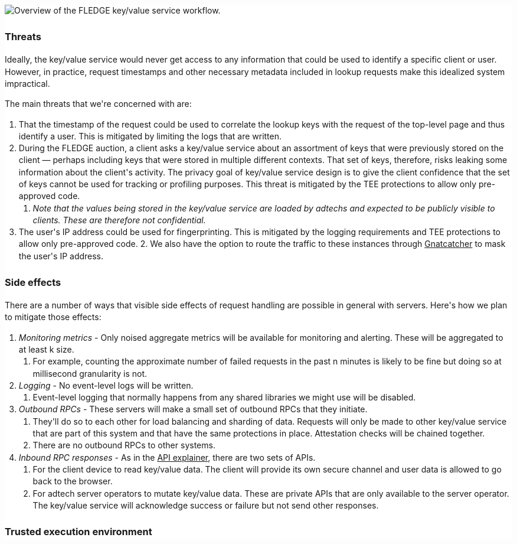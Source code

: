 ![Overview of the FLEDGE key/value service workflow.](images/fledge_key_value_server.png)

### Threats

Ideally, the key/value service would never get access to any information that could be used to identify a specific client or user. However, in practice, request timestamps and other necessary metadata included in lookup requests make this idealized system impractical. 

The main threats that we're concerned with are:

1. That the timestamp of the request could be used to correlate the lookup keys with the request of the top-level page and thus identify a user. This is mitigated by limiting the logs that are written.
2. During the FLEDGE auction, a client asks a key/value service about an assortment of keys that were previously stored on the client — perhaps including keys that were stored in multiple different contexts.  That set of keys, therefore, risks leaking some information about the client's activity.  The privacy goal of key/value service design is to give the client confidence that the set of keys cannot be used for tracking or profiling purposes.  This threat is mitigated by the TEE protections to allow only pre-approved code.
    1. _Note that the values being stored in the key/value service are loaded by adtechs and expected to be publicly visible to clients. These are therefore not confidential._
3. The user's IP address could be used for fingerprinting. This is mitigated by the logging requirements and TEE protections to allow only pre-approved code.
    2. We also have the option to route the traffic to these instances through [Gnatcatcher](https://github.com/bslassey/ip-blindness) to mask the user's IP address.

### Side effects

There are a number of ways that visible side effects of request handling are possible in general with servers. Here's how we plan to mitigate those effects:

1. _Monitoring metrics_ - Only noised aggregate metrics will be available for monitoring and alerting.  These will be aggregated to at least k size.
   1. For example, counting the approximate number of failed requests in the past n minutes is likely to be fine but doing so at millisecond granularity is not.
2. _Logging_ - No event-level logs will be written.
   1. Event-level logging that normally happens from any shared libraries we might use will be disabled.
3. _Outbound RPCs_ - These servers will make a small set of outbound RPCs that they initiate.
   1. They'll do so to each other for load balancing and sharding of data. Requests will only be made to other key/value service that are part of this system and that have the same protections in place. Attestation checks will be chained together.
   1. There are no outbound RPCs to other systems.
4. _Inbound RPC responses_ - As in the [API explainer](https://github.com/WICG/turtledove/blob/main/FLEDGE_Key_Value_Server_API.md), there are two sets of APIs.
   1. For the client device to read key/value data. The client will provide its own secure channel and user data is allowed to go back to the browser.
   2. For adtech server operators to mutate key/value data. These are private APIs that are only available to the server operator. The key/value service will acknowledge success or failure but not send other responses.

### Trusted execution environment
